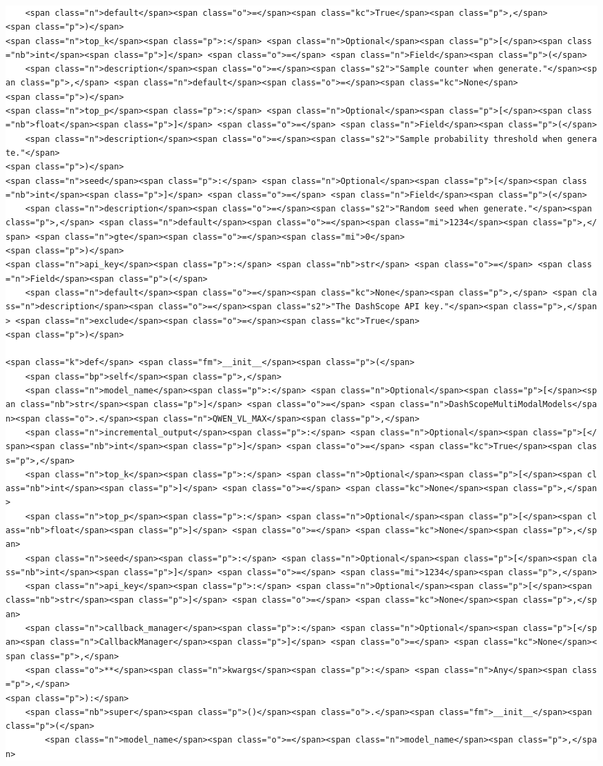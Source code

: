         <span class="n">default</span><span class="o">=</span><span class="kc">True</span><span class="p">,</span>
    <span class="p">)</span>
    <span class="n">top_k</span><span class="p">:</span> <span class="n">Optional</span><span class="p">[</span><span class="nb">int</span><span class="p">]</span> <span class="o">=</span> <span class="n">Field</span><span class="p">(</span>
        <span class="n">description</span><span class="o">=</span><span class="s2">"Sample counter when generate."</span><span class="p">,</span> <span class="n">default</span><span class="o">=</span><span class="kc">None</span>
    <span class="p">)</span>
    <span class="n">top_p</span><span class="p">:</span> <span class="n">Optional</span><span class="p">[</span><span class="nb">float</span><span class="p">]</span> <span class="o">=</span> <span class="n">Field</span><span class="p">(</span>
        <span class="n">description</span><span class="o">=</span><span class="s2">"Sample probability threshold when generate."</span>
    <span class="p">)</span>
    <span class="n">seed</span><span class="p">:</span> <span class="n">Optional</span><span class="p">[</span><span class="nb">int</span><span class="p">]</span> <span class="o">=</span> <span class="n">Field</span><span class="p">(</span>
        <span class="n">description</span><span class="o">=</span><span class="s2">"Random seed when generate."</span><span class="p">,</span> <span class="n">default</span><span class="o">=</span><span class="mi">1234</span><span class="p">,</span> <span class="n">gte</span><span class="o">=</span><span class="mi">0</span>
    <span class="p">)</span>
    <span class="n">api_key</span><span class="p">:</span> <span class="nb">str</span> <span class="o">=</span> <span class="n">Field</span><span class="p">(</span>
        <span class="n">default</span><span class="o">=</span><span class="kc">None</span><span class="p">,</span> <span class="n">description</span><span class="o">=</span><span class="s2">"The DashScope API key."</span><span class="p">,</span> <span class="n">exclude</span><span class="o">=</span><span class="kc">True</span>
    <span class="p">)</span>

    <span class="k">def</span> <span class="fm">__init__</span><span class="p">(</span>
        <span class="bp">self</span><span class="p">,</span>
        <span class="n">model_name</span><span class="p">:</span> <span class="n">Optional</span><span class="p">[</span><span class="nb">str</span><span class="p">]</span> <span class="o">=</span> <span class="n">DashScopeMultiModalModels</span><span class="o">.</span><span class="n">QWEN_VL_MAX</span><span class="p">,</span>
        <span class="n">incremental_output</span><span class="p">:</span> <span class="n">Optional</span><span class="p">[</span><span class="nb">int</span><span class="p">]</span> <span class="o">=</span> <span class="kc">True</span><span class="p">,</span>
        <span class="n">top_k</span><span class="p">:</span> <span class="n">Optional</span><span class="p">[</span><span class="nb">int</span><span class="p">]</span> <span class="o">=</span> <span class="kc">None</span><span class="p">,</span>
        <span class="n">top_p</span><span class="p">:</span> <span class="n">Optional</span><span class="p">[</span><span class="nb">float</span><span class="p">]</span> <span class="o">=</span> <span class="kc">None</span><span class="p">,</span>
        <span class="n">seed</span><span class="p">:</span> <span class="n">Optional</span><span class="p">[</span><span class="nb">int</span><span class="p">]</span> <span class="o">=</span> <span class="mi">1234</span><span class="p">,</span>
        <span class="n">api_key</span><span class="p">:</span> <span class="n">Optional</span><span class="p">[</span><span class="nb">str</span><span class="p">]</span> <span class="o">=</span> <span class="kc">None</span><span class="p">,</span>
        <span class="n">callback_manager</span><span class="p">:</span> <span class="n">Optional</span><span class="p">[</span><span class="n">CallbackManager</span><span class="p">]</span> <span class="o">=</span> <span class="kc">None</span><span class="p">,</span>
        <span class="o">**</span><span class="n">kwargs</span><span class="p">:</span> <span class="n">Any</span><span class="p">,</span>
    <span class="p">):</span>
        <span class="nb">super</span><span class="p">()</span><span class="o">.</span><span class="fm">__init__</span><span class="p">(</span>
            <span class="n">model_name</span><span class="o">=</span><span class="n">model_name</span><span class="p">,</span>